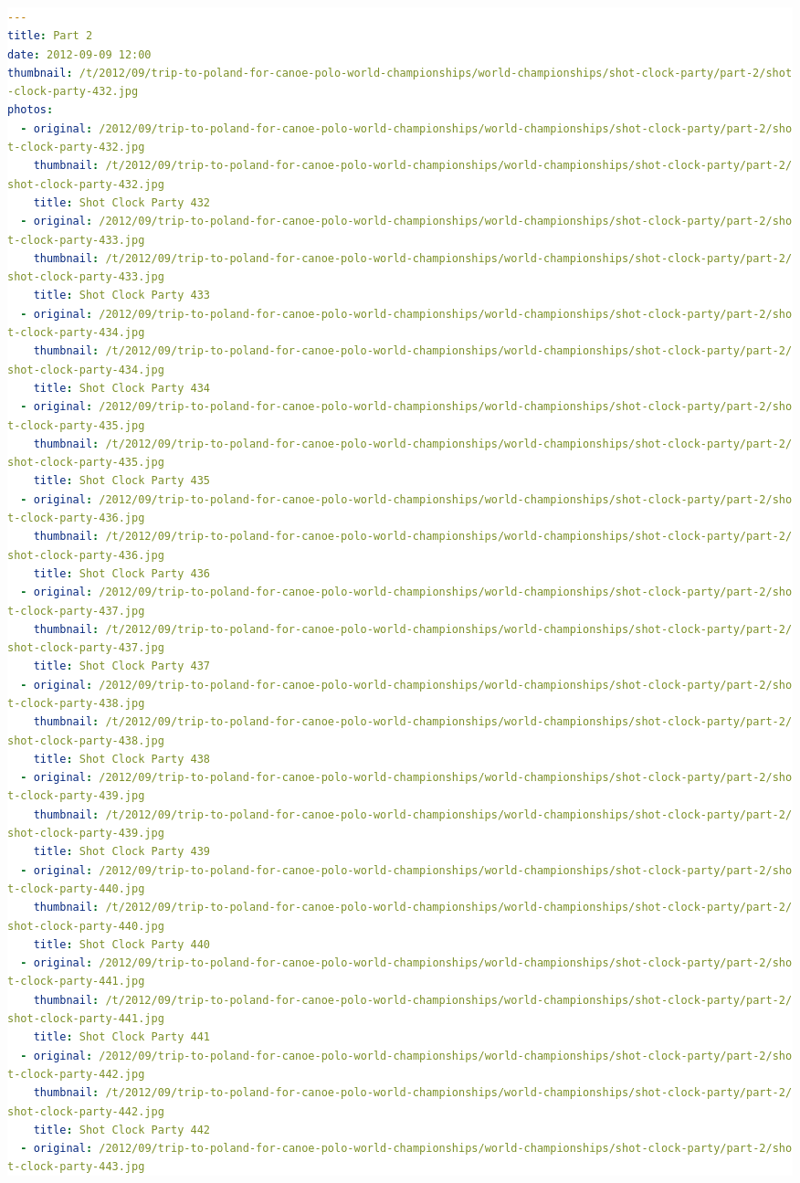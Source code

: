 ```yaml
---
title: Part 2
date: 2012-09-09 12:00
thumbnail: /t/2012/09/trip-to-poland-for-canoe-polo-world-championships/world-championships/shot-clock-party/part-2/shot-clock-party-432.jpg
photos:
  - original: /2012/09/trip-to-poland-for-canoe-polo-world-championships/world-championships/shot-clock-party/part-2/shot-clock-party-432.jpg
    thumbnail: /t/2012/09/trip-to-poland-for-canoe-polo-world-championships/world-championships/shot-clock-party/part-2/shot-clock-party-432.jpg
    title: Shot Clock Party 432
  - original: /2012/09/trip-to-poland-for-canoe-polo-world-championships/world-championships/shot-clock-party/part-2/shot-clock-party-433.jpg
    thumbnail: /t/2012/09/trip-to-poland-for-canoe-polo-world-championships/world-championships/shot-clock-party/part-2/shot-clock-party-433.jpg
    title: Shot Clock Party 433
  - original: /2012/09/trip-to-poland-for-canoe-polo-world-championships/world-championships/shot-clock-party/part-2/shot-clock-party-434.jpg
    thumbnail: /t/2012/09/trip-to-poland-for-canoe-polo-world-championships/world-championships/shot-clock-party/part-2/shot-clock-party-434.jpg
    title: Shot Clock Party 434
  - original: /2012/09/trip-to-poland-for-canoe-polo-world-championships/world-championships/shot-clock-party/part-2/shot-clock-party-435.jpg
    thumbnail: /t/2012/09/trip-to-poland-for-canoe-polo-world-championships/world-championships/shot-clock-party/part-2/shot-clock-party-435.jpg
    title: Shot Clock Party 435
  - original: /2012/09/trip-to-poland-for-canoe-polo-world-championships/world-championships/shot-clock-party/part-2/shot-clock-party-436.jpg
    thumbnail: /t/2012/09/trip-to-poland-for-canoe-polo-world-championships/world-championships/shot-clock-party/part-2/shot-clock-party-436.jpg
    title: Shot Clock Party 436
  - original: /2012/09/trip-to-poland-for-canoe-polo-world-championships/world-championships/shot-clock-party/part-2/shot-clock-party-437.jpg
    thumbnail: /t/2012/09/trip-to-poland-for-canoe-polo-world-championships/world-championships/shot-clock-party/part-2/shot-clock-party-437.jpg
    title: Shot Clock Party 437
  - original: /2012/09/trip-to-poland-for-canoe-polo-world-championships/world-championships/shot-clock-party/part-2/shot-clock-party-438.jpg
    thumbnail: /t/2012/09/trip-to-poland-for-canoe-polo-world-championships/world-championships/shot-clock-party/part-2/shot-clock-party-438.jpg
    title: Shot Clock Party 438
  - original: /2012/09/trip-to-poland-for-canoe-polo-world-championships/world-championships/shot-clock-party/part-2/shot-clock-party-439.jpg
    thumbnail: /t/2012/09/trip-to-poland-for-canoe-polo-world-championships/world-championships/shot-clock-party/part-2/shot-clock-party-439.jpg
    title: Shot Clock Party 439
  - original: /2012/09/trip-to-poland-for-canoe-polo-world-championships/world-championships/shot-clock-party/part-2/shot-clock-party-440.jpg
    thumbnail: /t/2012/09/trip-to-poland-for-canoe-polo-world-championships/world-championships/shot-clock-party/part-2/shot-clock-party-440.jpg
    title: Shot Clock Party 440
  - original: /2012/09/trip-to-poland-for-canoe-polo-world-championships/world-championships/shot-clock-party/part-2/shot-clock-party-441.jpg
    thumbnail: /t/2012/09/trip-to-poland-for-canoe-polo-world-championships/world-championships/shot-clock-party/part-2/shot-clock-party-441.jpg
    title: Shot Clock Party 441
  - original: /2012/09/trip-to-poland-for-canoe-polo-world-championships/world-championships/shot-clock-party/part-2/shot-clock-party-442.jpg
    thumbnail: /t/2012/09/trip-to-poland-for-canoe-polo-world-championships/world-championships/shot-clock-party/part-2/shot-clock-party-442.jpg
    title: Shot Clock Party 442
  - original: /2012/09/trip-to-poland-for-canoe-polo-world-championships/world-championships/shot-clock-party/part-2/shot-clock-party-443.jpg
```
